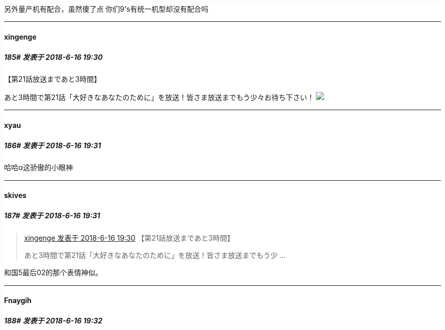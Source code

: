 另外量产机有配合，虽然傻了点
你们9's有统一机型却没有配合吗







-----

####  xingenge  
##### 185#       发表于 2018-6-16 19:30




【第21話放送まであと3時間】

あと3時間で第21話「大好きなあなたのために」を放送！皆さま放送までもう少々お待ち下さい！
<img src="http://wx2.sinaimg.cn/large/740ca5e5gy1fsd8wbl4bwj20xc0irng9.jpg" referrerpolicy="no-referrer">







-----

####  xyau  
##### 186#       发表于 2018-6-16 19:31




哈哈α这骄傲的小眼神







-----

####  skives  
##### 187#       发表于 2018-6-16 19:31



<blockquote><a href="httphttps://bbs.saraba1st.com/2b/forum.php?mod=redirect&amp;goto=findpost&amp;pid=40012441&amp;ptid=1712743" target="_blank">xingenge 发表于 2018-6-16 19:30</a>
【第21話放送まであと3時間】

あと3時間で第21話「大好きなあなたのために」を放送！皆さま放送までもう少 ...</blockquote>
和国5最后02的那个表情神似。







-----

####  Fnaygih  
##### 188#       发表于 2018-6-16 19:32
